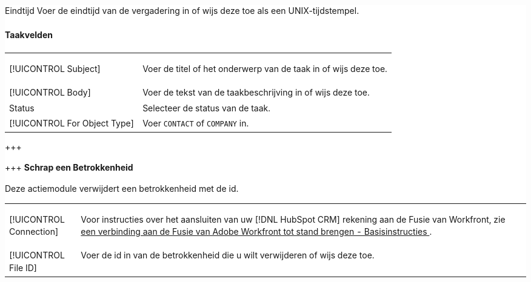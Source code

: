    <td role="rowheader">Eindtijd</td> 
   <td>Voer de eindtijd van de vergadering in of wijs deze toe als een UNIX-tijdstempel.</td> 
  </tr> 
 </tbody> 
</table>

#### Taakvelden

<table style="table-layout:auto"> 
 <col> 
 <col> 
 <tbody> 
  <tr> 
   <td> <p>[!UICONTROL Subject]</p> </td> 
   <td> <p>Voer de titel of het onderwerp van de taak in of wijs deze toe.</p> </td> 
  </tr> 
  <tr> 
   <td role="rowheader">[!UICONTROL Body]</td> 
   <td>Voer de tekst van de taakbeschrijving in of wijs deze toe.</td> 
  </tr> 
  <tr> 
   <td role="rowheader">Status</td> 
   <td>Selecteer de status van de taak.</td> 
  </tr> 
  <tr> 
   <td role="rowheader">[!UICONTROL For Object Type]</td> 
  <td>Voer <code>CONTACT</code> of <code>COMPANY</code> in.
  </td> 
   </tr> 
 </tbody> 
</table>

+++

+++ **Schrap een Betrokkenheid**

Deze actiemodule verwijdert een betrokkenheid met de id.

<table style="table-layout:auto"> 
 <col> 
 <col> 
 <tbody> 
  <tr> 
   <td role="rowheader"> <p>[!UICONTROL Connection]</p> </td> 
   <td> <p>Voor instructies over het aansluiten van uw [!DNL HubSpot CRM] rekening aan de Fusie van Workfront, zie <a href="/help/workfront-fusion/create-scenarios/connect-to-apps/connect-to-fusion-general.md" class="MCXref xref" data-mc-variable-override=""> een verbinding aan de Fusie van Adobe Workfront tot stand brengen - Basisinstructies </a>.</p> </td> 
  </tr> 
  <tr> 
   <td role="rowheader">[!UICONTROL File ID]</td> 
   <td>Voer de id in van de betrokkenheid die u wilt verwijderen of wijs deze toe.</td> 
  </tr> 
 </tbody> 
</table>
